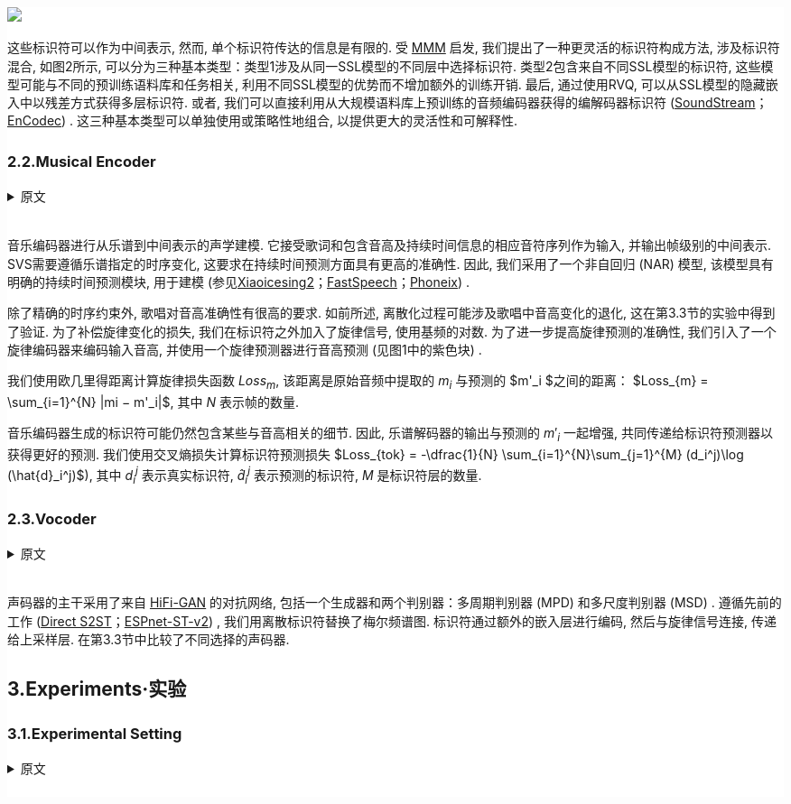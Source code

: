 ![](Images/2024.06.12.TokSing.Fig.02.png)

这些标识符可以作为中间表示, 然而, 单个标识符传达的信息是有限的.
受 [MMM](../../Models/_tmp/MMM.md) 启发, 我们提出了一种更灵活的标识符构成方法, 涉及标识符混合, 如图2所示, 可以分为三种基本类型：类型1涉及从同一SSL模型的不同层中选择标识符.
类型2包含来自不同SSL模型的标识符, 这些模型可能与不同的预训练语料库和任务相关, 利用不同SSL模型的优势而不增加额外的训练开销.
最后, 通过使用RVQ, 可以从SSL模型的隐藏嵌入中以残差方式获得多层标识符.
或者, 我们可以直接利用从大规模语料库上预训练的音频编码器获得的编解码器标识符 ([SoundStream](../../Models/Speech_Neural_Codec/2021.07.07_SoundStream.md)；[EnCodec](../../Models/Speech_Neural_Codec/2022.10.24_EnCodec.md)) .
这三种基本类型可以单独使用或策略性地组合, 以提供更大的灵活性和可解释性.

### 2.2.Musical Encoder

<details><summary>原文</summary></details>
<br>

音乐编码器进行从乐谱到中间表示的声学建模.
它接受歌词和包含音高及持续时间信息的相应音符序列作为输入, 并输出帧级别的中间表示.
SVS需要遵循乐谱指定的时序变化, 这要求在持续时间预测方面具有更高的准确性.
因此, 我们采用了一个非自回归 (NAR) 模型, 该模型具有明确的持续时间预测模块, 用于建模 (参见[Xiaoicesing2](2022.10.26_Xiaoicesing2.md)；[FastSpeech](../../Models/TTS2_Acoustic/2019.05.22_FastSpeech.md)；[Phoneix](../../Models/_tmp/Phoneix.md)) .

除了精确的时序约束外, 歌唱对音高准确性有很高的要求.
如前所述, 离散化过程可能涉及歌唱中音高变化的退化, 这在第3.3节的实验中得到了验证.
为了补偿旋律变化的损失, 我们在标识符之外加入了旋律信号, 使用基频的对数.
为了进一步提高旋律预测的准确性, 我们引入了一个旋律编码器来编码输入音高, 并使用一个旋律预测器进行音高预测 (见图1中的紫色块) .

我们使用欧几里得距离计算旋律损失函数 $Loss_{m}$, 该距离是原始音频中提取的 $m_i$ 与预测的 $m'_i $之间的距离： $Loss_{m} = \sum_{i=1}^{N} |mi − m'_i|$, 其中 $N$ 表示帧的数量.

音乐编码器生成的标识符可能仍然包含某些与音高相关的细节.
因此, 乐谱解码器的输出与预测的 $m'_i$ 一起增强, 共同传递给标识符预测器以获得更好的预测.
我们使用交叉熵损失计算标识符预测损失 $Loss_{tok} = -\dfrac{1}{N} \sum_{i=1}^{N}\sum_{j=1}^{M} (d_i^j)\log (\hat{d}_i^j)$), 其中 $d_i^j$ 表示真实标识符, $\hat{d}_i^j$ 表示预测的标识符, $M$ 是标识符层的数量.

### 2.3.Vocoder

<details><summary>原文</summary></details>
<br>

声码器的主干采用了来自 [HiFi-GAN](../../Models/TTS3_Vocoder/2020.10.12_HiFi-GAN.md) 的对抗网络, 包括一个生成器和两个判别器：多周期判别器 (MPD) 和多尺度判别器 (MSD) .
遵循先前的工作 ([Direct S2ST](../../Models/_tmp/2021.07.12_Direct_S2ST.md)；[ESPnet-ST-v2](../../Models/_tmp/ESPnet-ST-v2.md)) , 我们用离散标识符替换了梅尔频谱图.
标识符通过额外的嵌入层进行编码, 然后与旋律信号连接, 传递给上采样层.
在第3.3节中比较了不同选择的声码器.

## 3.Experiments·实验

### 3.1.Experimental Setting

<details><summary>原文</summary></details>
<br>
